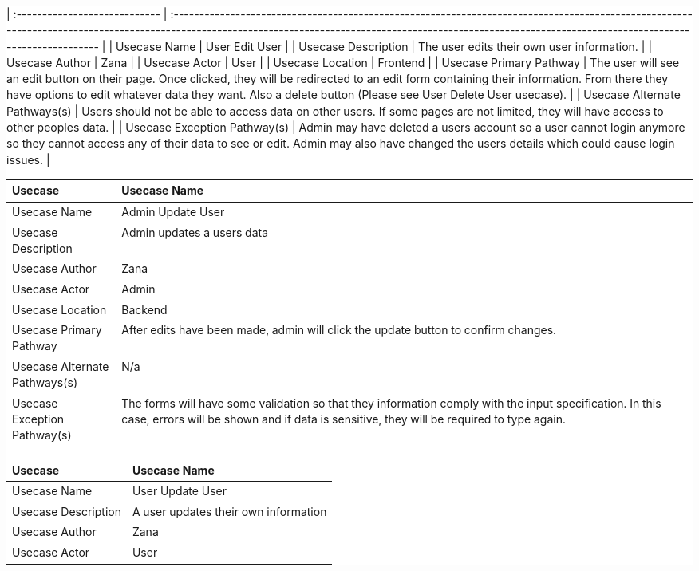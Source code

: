 | :---------------------------- | :------------------------------------------------------------------------------------------------------------------------------------------------------------------------------------------------------------------------------------------------------------ |
| Usecase Name                  | User Edit User                                                                                                                                                                                                                                                |
| Usecase Description           | The user edits their own user information.                                                                                                                                                                                                                    |
| Usecase Author                | Zana                                                                                                                                                                                                                                                          |
| Usecase Actor                 | User                                                                                                                                                                                                                                                          |
| Usecase Location              | Frontend                                                                                                                                                                                                                                                      |
| Usecase Primary Pathway       | The user will see an edit button on their page. Once clicked, they will be redirected to an edit form containing their information. From there they have options to edit whatever data they want. Also a delete button (Please see User Delete User usecase). |
| Usecase Alternate Pathways(s) | Users should not be able to access data on other users. If some pages are not limited, they will have access to other peoples data.                                                                                                                           |
| Usecase Exception Pathway(s)  | Admin may have deleted a users account so a user cannot login anymore so they cannot access any of their data to see or edit. Admin may also have changed the users details which could cause login issues.                                                   |

| Usecase                       | Usecase Name                                                                                                                                                                                        |
| :---------------------------- | :-------------------------------------------------------------------------------------------------------------------------------------------------------------------------------------------------- |
| Usecase Name                  | Admin Update User                                                                                                                                                                                   |
| Usecase Description           | Admin updates a users data                                                                                                                                                                          |
| Usecase Author                | Zana                                                                                                                                                                                                |
| Usecase Actor                 | Admin                                                                                                                                                                                               |
| Usecase Location              | Backend                                                                                                                                                                                             |
| Usecase Primary Pathway       | After edits have been made, admin will click the update button to confirm changes.                                                                                                                  |
| Usecase Alternate Pathways(s) | N/a                                                                                                                                                                                                 |
| Usecase Exception Pathway(s)  | The forms will have some validation so that they information comply with the input specification. In this case, errors will be shown and if data is sensitive, they will be required to type again. |

| Usecase                       | Usecase Name                                                                                                                    |
| :---------------------------- | :------------------------------------------------------------------------------------------------------------------------------ |
| Usecase Name                  | User Update User                                                                                                                |
| Usecase Description           | A user updates their own information                                                                                            |
| Usecase Author                | Zana                                                                                                                            |
| Usecase Actor                 | User                                                                                                                            |